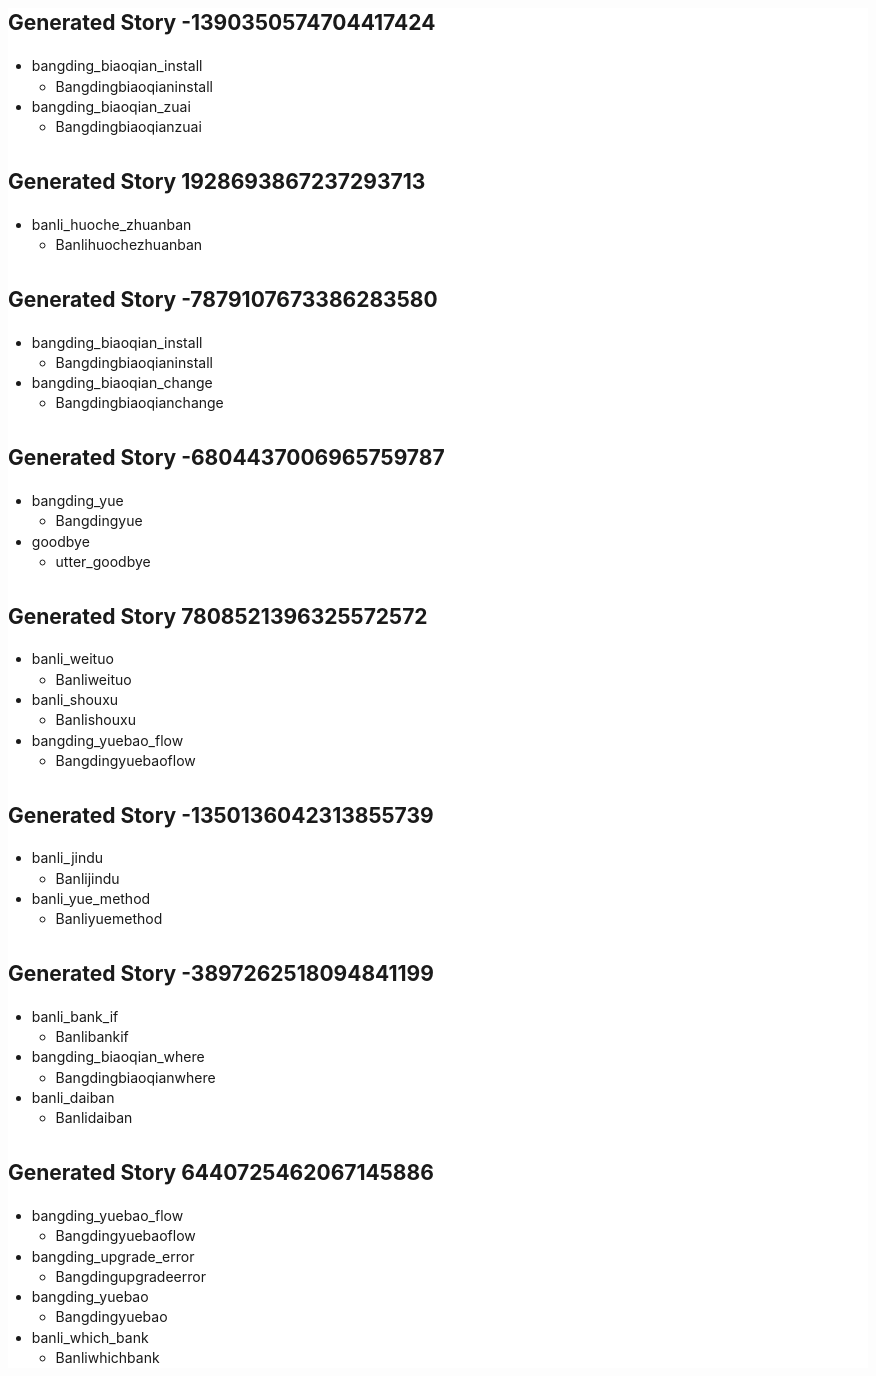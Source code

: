 ## Generated Story -1390350574704417424
* bangding_biaoqian_install
    - Bangdingbiaoqianinstall
* bangding_biaoqian_zuai
    - Bangdingbiaoqianzuai

## Generated Story 1928693867237293713
* banli_huoche_zhuanban
    - Banlihuochezhuanban

## Generated Story -7879107673386283580
* bangding_biaoqian_install
    - Bangdingbiaoqianinstall
* bangding_biaoqian_change
    - Bangdingbiaoqianchange

## Generated Story -6804437006965759787
* bangding_yue
    - Bangdingyue
* goodbye
    - utter_goodbye

## Generated Story 7808521396325572572
* banli_weituo
    - Banliweituo
* banli_shouxu
    - Banlishouxu
* bangding_yuebao_flow
    - Bangdingyuebaoflow

## Generated Story -1350136042313855739
* banli_jindu
    - Banlijindu
* banli_yue_method
    - Banliyuemethod

## Generated Story -3897262518094841199
* banli_bank_if
    - Banlibankif
* bangding_biaoqian_where
    - Bangdingbiaoqianwhere
* banli_daiban
    - Banlidaiban

## Generated Story 6440725462067145886
* bangding_yuebao_flow
    - Bangdingyuebaoflow
* bangding_upgrade_error
    - Bangdingupgradeerror
* bangding_yuebao
    - Bangdingyuebao
* banli_which_bank
    - Banliwhichbank
